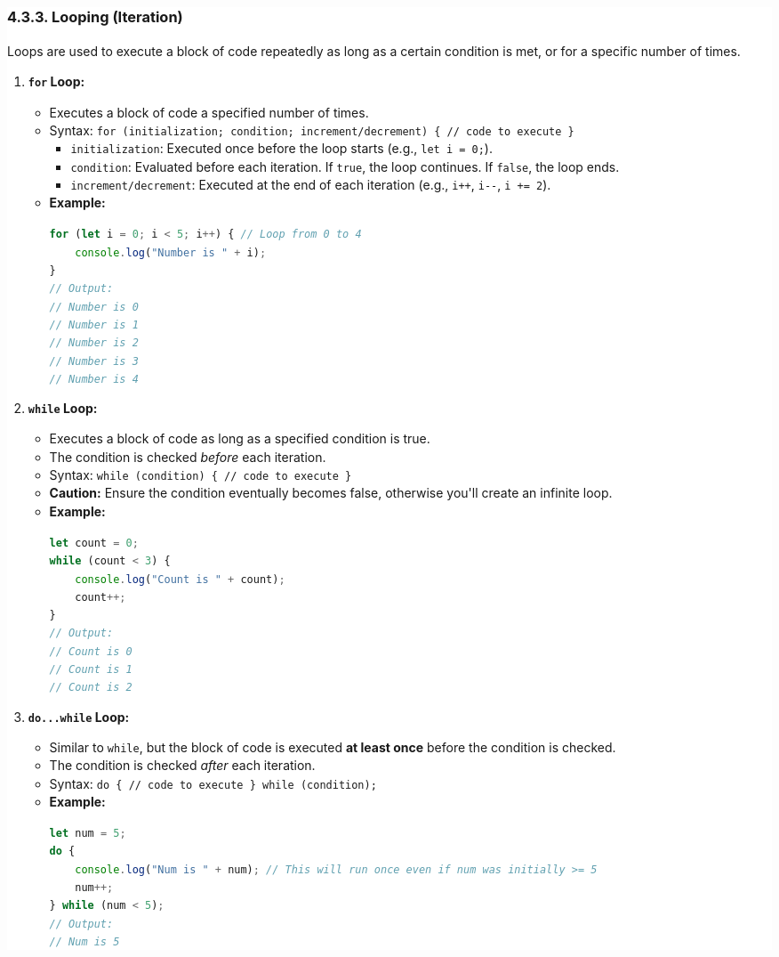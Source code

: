 ### 4.3.3. Looping (Iteration)

Loops are used to execute a block of code repeatedly as long as a certain condition is met, or for a specific number of times.

1.  **`for` Loop:**
    *   Executes a block of code a specified number of times.
    *   Syntax: `for (initialization; condition; increment/decrement) { // code to execute }`
        *   `initialization`: Executed once before the loop starts (e.g., `let i = 0;`).
        *   `condition`: Evaluated before each iteration. If `true`, the loop continues. If `false`, the loop ends.
        *   `increment/decrement`: Executed at the end of each iteration (e.g., `i++`, `i--`, `i += 2`).
    *   **Example:**
        ```javascript
        for (let i = 0; i < 5; i++) { // Loop from 0 to 4
            console.log("Number is " + i);
        }
        // Output:
        // Number is 0
        // Number is 1
        // Number is 2
        // Number is 3
        // Number is 4
        ```

2.  **`while` Loop:**
    *   Executes a block of code as long as a specified condition is true.
    *   The condition is checked *before* each iteration.
    *   Syntax: `while (condition) { // code to execute }`
    *   **Caution:** Ensure the condition eventually becomes false, otherwise you'll create an infinite loop.
    *   **Example:**
        ```javascript
        let count = 0;
        while (count < 3) {
            console.log("Count is " + count);
            count++;
        }
        // Output:
        // Count is 0
        // Count is 1
        // Count is 2
        ```

3.  **`do...while` Loop:**
    *   Similar to `while`, but the block of code is executed **at least once** before the condition is checked.
    *   The condition is checked *after* each iteration.
    *   Syntax: `do { // code to execute } while (condition);`
    *   **Example:**
        ```javascript
        let num = 5;
        do {
            console.log("Num is " + num); // This will run once even if num was initially >= 5
            num++;
        } while (num < 5);
        // Output:
        // Num is 5
        ```
